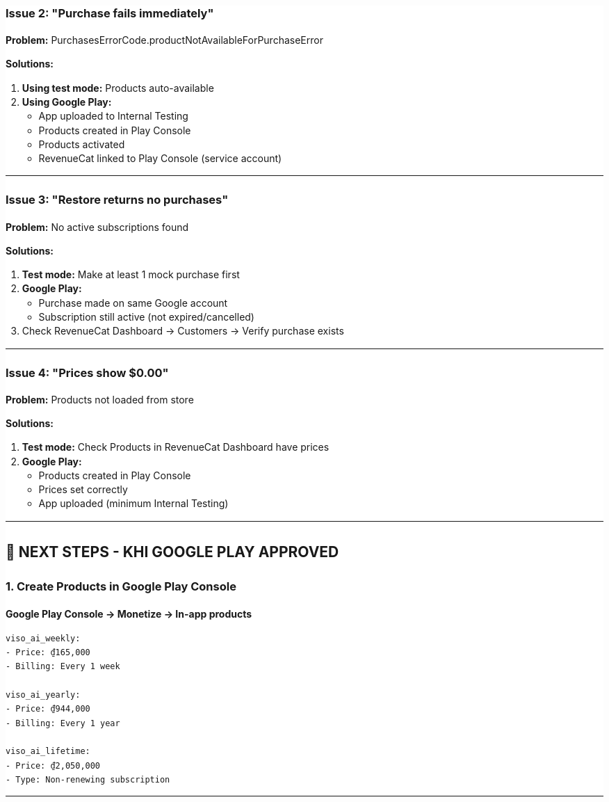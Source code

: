 
### Issue 2: "Purchase fails immediately"

**Problem:** PurchasesErrorCode.productNotAvailableForPurchaseError

**Solutions:**
1. **Using test mode:** Products auto-available
2. **Using Google Play:** 
   - App uploaded to Internal Testing
   - Products created in Play Console
   - Products activated
   - RevenueCat linked to Play Console (service account)

---

### Issue 3: "Restore returns no purchases"

**Problem:** No active subscriptions found

**Solutions:**
1. **Test mode:** Make at least 1 mock purchase first
2. **Google Play:** 
   - Purchase made on same Google account
   - Subscription still active (not expired/cancelled)
3. Check RevenueCat Dashboard → Customers → Verify purchase exists

---

### Issue 4: "Prices show $0.00"

**Problem:** Products not loaded from store

**Solutions:**
1. **Test mode:** Check Products in RevenueCat Dashboard have prices
2. **Google Play:** 
   - Products created in Play Console
   - Prices set correctly
   - App uploaded (minimum Internal Testing)

---

## 📝 NEXT STEPS - KHI GOOGLE PLAY APPROVED

### 1. Create Products in Google Play Console

**Google Play Console → Monetize → In-app products**

```
viso_ai_weekly:
- Price: ₫165,000
- Billing: Every 1 week

viso_ai_yearly:
- Price: ₫944,000  
- Billing: Every 1 year

viso_ai_lifetime:
- Price: ₫2,050,000
- Type: Non-renewing subscription
```

---